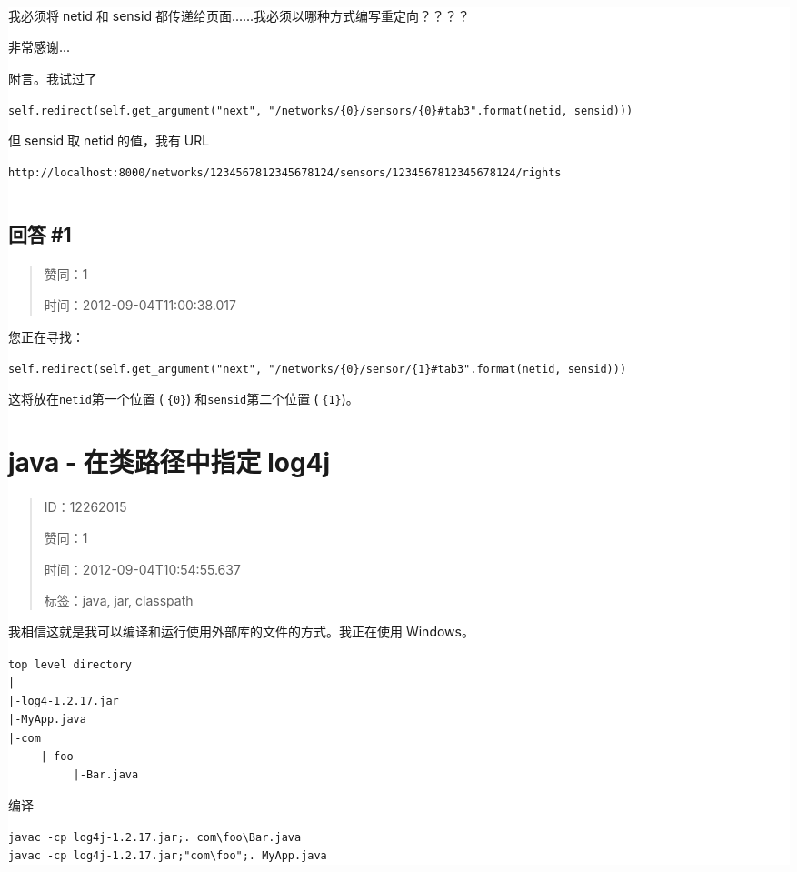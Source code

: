 我必须将 netid 和 sensid 都传递给页面......我必须以哪种方式编写重定向？？？？

非常感谢...

附言。我试过了

```
self.redirect(self.get_argument("next", "/networks/{0}/sensors/{0}#tab3".format(netid, sensid))) 
```

但 sensid 取 netid 的值，我有 URL

```
http://localhost:8000/networks/1234567812345678124/sensors/1234567812345678124/rights 
```

* * *

## 回答 #1

> 赞同：1
> 
> 时间：2012-09-04T11:00:38.017

您正在寻找：

```
self.redirect(self.get_argument("next", "/networks/{0}/sensor/{1}#tab3".format(netid, sensid))) 
```

这将放在`netid`第一个位置 ( `{0}`) 和`sensid`第二个位置 ( `{1}`)。

# java - 在类路径中指定 log4j

> ID：12262015
> 
> 赞同：1
> 
> 时间：2012-09-04T10:54:55.637
> 
> 标签：java, jar, classpath

我相信这就是我可以编译和运行使用外部库的文件的方式。我正在使用 Windows。

```
top level directory
|
|-log4-1.2.17.jar
|-MyApp.java
|-com
     |-foo
          |-Bar.java 
```

编译

```
javac -cp log4j-1.2.17.jar;. com\foo\Bar.java
javac -cp log4j-1.2.17.jar;"com\foo";. MyApp.java 
```
